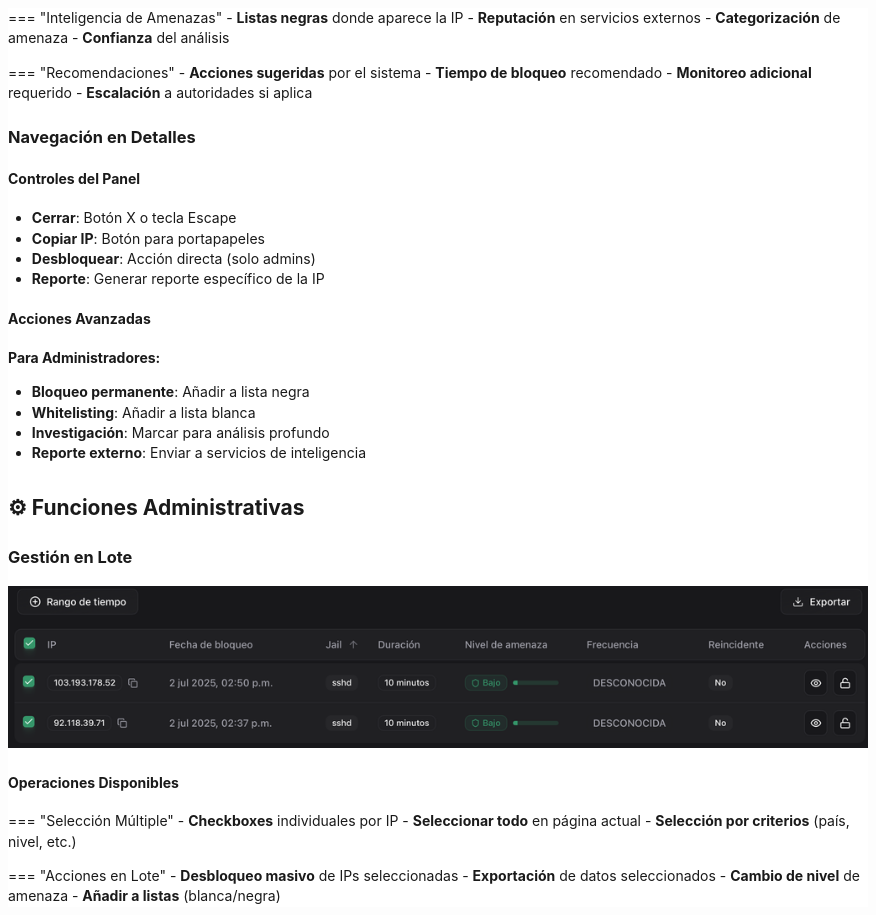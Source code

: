 === "Inteligencia de Amenazas"
    - **Listas negras** donde aparece la IP
    - **Reputación** en servicios externos
    - **Categorización** de amenaza
    - **Confianza** del análisis

=== "Recomendaciones"
    - **Acciones sugeridas** por el sistema
    - **Tiempo de bloqueo** recomendado
    - **Monitoreo adicional** requerido
    - **Escalación** a autoridades si aplica

### Navegación en Detalles

#### Controles del Panel
- **Cerrar**: Botón X o tecla Escape
- **Copiar IP**: Botón para portapapeles
- **Desbloquear**: Acción directa (solo admins)
- **Reporte**: Generar reporte específico de la IP

#### Acciones Avanzadas

**Para Administradores:**
- **Bloqueo permanente**: Añadir a lista negra
- **Whitelisting**: Añadir a lista blanca
- **Investigación**: Marcar para análisis profundo
- **Reporte externo**: Enviar a servicios de inteligencia

## :gear: Funciones Administrativas

### Gestión en Lote

![Placeholder: Acciones en lote para IPs](assets/bulk-ip-actions.png)

#### Operaciones Disponibles

=== "Selección Múltiple"
    - **Checkboxes** individuales por IP
    - **Seleccionar todo** en página actual
    - **Selección por criterios** (país, nivel, etc.)

=== "Acciones en Lote"
    - **Desbloqueo masivo** de IPs seleccionadas
    - **Exportación** de datos seleccionados
    - **Cambio de nivel** de amenaza
    - **Añadir a listas** (blanca/negra)
